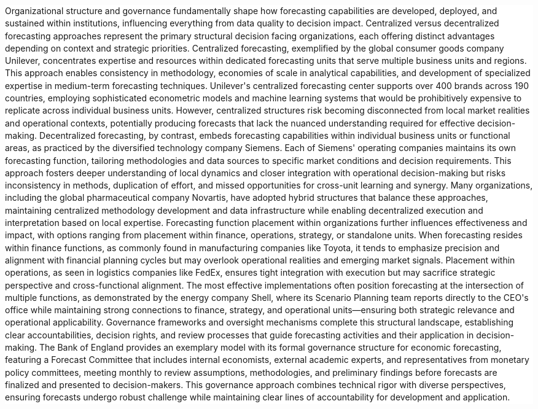 Organizational structure and governance fundamentally shape how forecasting capabilities are developed, deployed, and sustained within institutions, influencing everything from data quality to decision impact. Centralized versus decentralized forecasting approaches represent the primary structural decision facing organizations, each offering distinct advantages depending on context and strategic priorities. Centralized forecasting, exemplified by the global consumer goods company Unilever, concentrates expertise and resources within dedicated forecasting units that serve multiple business units and regions. This approach enables consistency in methodology, economies of scale in analytical capabilities, and development of specialized expertise in medium-term forecasting techniques. Unilever's centralized forecasting center supports over 400 brands across 190 countries, employing sophisticated econometric models and machine learning systems that would be prohibitively expensive to replicate across individual business units. However, centralized structures risk becoming disconnected from local market realities and operational contexts, potentially producing forecasts that lack the nuanced understanding required for effective decision-making. Decentralized forecasting, by contrast, embeds forecasting capabilities within individual business units or functional areas, as practiced by the diversified technology company Siemens. Each of Siemens' operating companies maintains its own forecasting function, tailoring methodologies and data sources to specific market conditions and decision requirements. This approach fosters deeper understanding of local dynamics and closer integration with operational decision-making but risks inconsistency in methods, duplication of effort, and missed opportunities for cross-unit learning and synergy. Many organizations, including the global pharmaceutical company Novartis, have adopted hybrid structures that balance these approaches, maintaining centralized methodology development and data infrastructure while enabling decentralized execution and interpretation based on local expertise. Forecasting function placement within organizations further influences effectiveness and impact, with options ranging from placement within finance, operations, strategy, or standalone units. When forecasting resides within finance functions, as commonly found in manufacturing companies like Toyota, it tends to emphasize precision and alignment with financial planning cycles but may overlook operational realities and emerging market signals. Placement within operations, as seen in logistics companies like FedEx, ensures tight integration with execution but may sacrifice strategic perspective and cross-functional alignment. The most effective implementations often position forecasting at the intersection of multiple functions, as demonstrated by the energy company Shell, where its Scenario Planning team reports directly to the CEO's office while maintaining strong connections to finance, strategy, and operational units—ensuring both strategic relevance and operational applicability. Governance frameworks and oversight mechanisms complete this structural landscape, establishing clear accountabilities, decision rights, and review processes that guide forecasting activities and their application in decision-making. The Bank of England provides an exemplary model with its formal governance structure for economic forecasting, featuring a Forecast Committee that includes internal economists, external academic experts, and representatives from monetary policy committees, meeting monthly to review assumptions, methodologies, and preliminary findings before forecasts are finalized and presented to decision-makers. This governance approach combines technical rigor with diverse perspectives, ensuring forecasts undergo robust challenge while maintaining clear lines of accountability for development and application.
